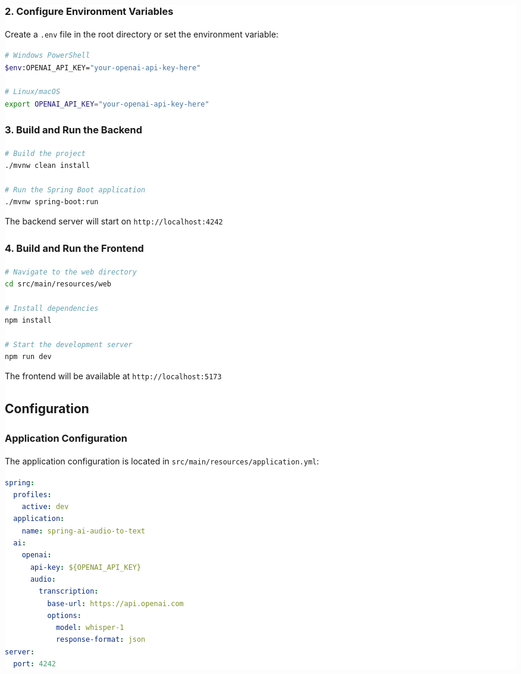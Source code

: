 ### 2. Configure Environment Variables

Create a `.env` file in the root directory or set the environment variable:

```bash
# Windows PowerShell
$env:OPENAI_API_KEY="your-openai-api-key-here"

# Linux/macOS
export OPENAI_API_KEY="your-openai-api-key-here"
```

### 3. Build and Run the Backend

```bash
# Build the project
./mvnw clean install

# Run the Spring Boot application
./mvnw spring-boot:run
```

The backend server will start on `http://localhost:4242`

### 4. Build and Run the Frontend

```bash
# Navigate to the web directory
cd src/main/resources/web

# Install dependencies
npm install

# Start the development server
npm run dev
```

The frontend will be available at `http://localhost:5173`

## Configuration

### Application Configuration

The application configuration is located in `src/main/resources/application.yml`:

```yaml
spring:
  profiles:
    active: dev
  application:
    name: spring-ai-audio-to-text
  ai:
    openai:
      api-key: ${OPENAI_API_KEY}
      audio:
        transcription:
          base-url: https://api.openai.com
          options:
            model: whisper-1
            response-format: json
server:
  port: 4242
```
